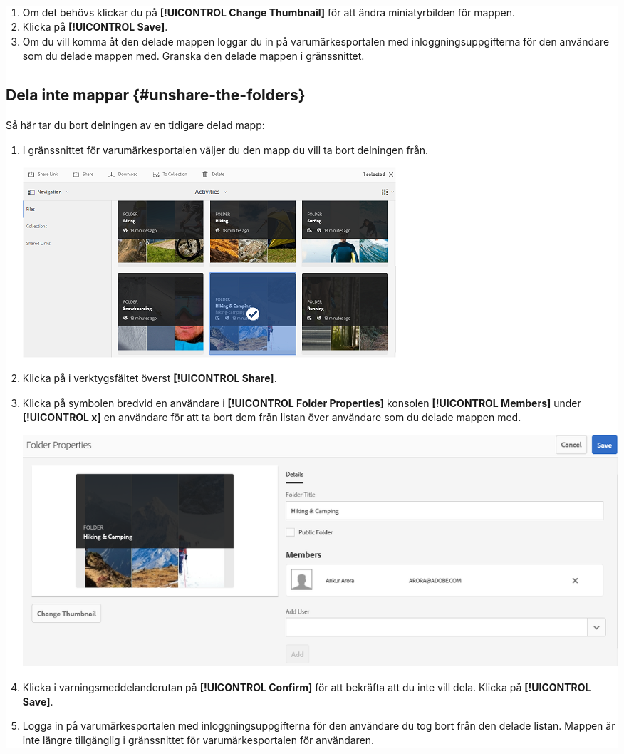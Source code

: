 1. Om det behövs klickar du på **[!UICONTROL Change Thumbnail]** för att ändra miniatyrbilden för mappen.
1. Klicka på **[!UICONTROL Save]**.
1. Om du vill komma åt den delade mappen loggar du in på varumärkesportalen med inloggningsuppgifterna för den användare som du delade mappen med. Granska den delade mappen i gränssnittet.

## Dela inte mappar {#unshare-the-folders}

Så här tar du bort delningen av en tidigare delad mapp:

1. I gränssnittet för varumärkesportalen väljer du den mapp du vill ta bort delningen från.

   ![](assets/share-folders-1.png)

1. Klicka på i verktygsfältet överst **[!UICONTROL Share]**.
1. Klicka på symbolen bredvid en användare i **[!UICONTROL Folder Properties]** konsolen **[!UICONTROL Members]** under **[!UICONTROL x]** en användare för att ta bort dem från listan över användare som du delade mappen med.

   ![](assets/folder_propertiesunshare.png)

1. Klicka i varningsmeddelanderutan på **[!UICONTROL Confirm]** för att bekräfta att du inte vill dela.
Klicka på **[!UICONTROL Save]**.

1. Logga in på varumärkesportalen med inloggningsuppgifterna för den användare du tog bort från den delade listan. Mappen är inte längre tillgänglig i gränssnittet för varumärkesportalen för användaren.

